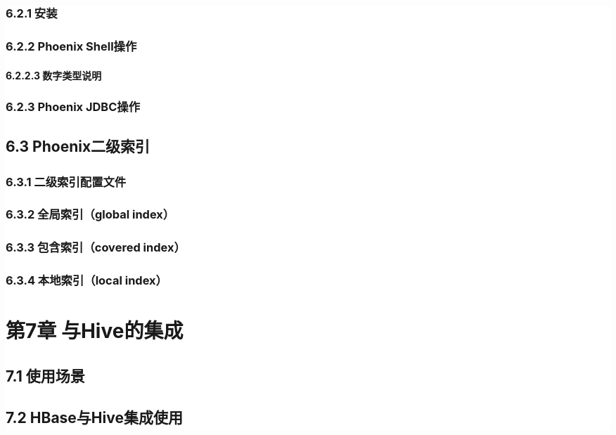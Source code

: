 ### 6.2.1 安装
### 6.2.2 Phoenix Shell操作
#### 6.2.2.3 数字类型说明
### 6.2.3 Phoenix JDBC操作
## 6.3 Phoenix二级索引
### 6.3.1 二级索引配置文件
### 6.3.2 全局索引（global index）
### 6.3.3 包含索引（covered index）
### 6.3.4 本地索引（local index）
# 第7章 与Hive的集成
## 7.1 使用场景
## 7.2 HBase与Hive集成使用

